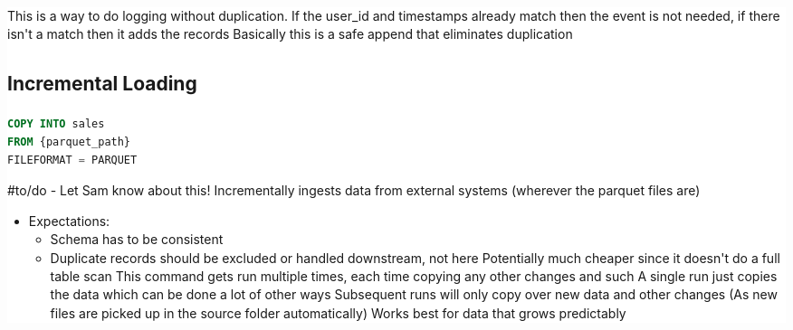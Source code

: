 This is a way to do logging without duplication. If the user_id and timestamps already match then the event is not needed, if there isn't a match then it adds the records
Basically this is a safe append that eliminates duplication

## Incremental Loading

```sql
COPY INTO sales
FROM {parquet_path}
FILEFORMAT = PARQUET
```

#to/do - Let Sam know about this!
Incrementally ingests data from external systems (wherever the parquet files are)
- Expectations:
	- Schema has to be consistent
	- Duplicate records should be excluded or handled downstream, not here
Potentially much cheaper since it doesn't do a full table scan
This command gets run multiple times, each time copying any other changes and such
	A single run just copies the data which can be done a lot of other ways
	Subsequent runs will only copy over new data and other changes (As new files are picked up in the source folder automatically)
Works best for data that grows predictably

[^1]: Create Table as Select
[^2]: If a field that would otherwise be generated is included in an insert statement, the insert will fail *unless* the value exactly matches what would have been generated.

